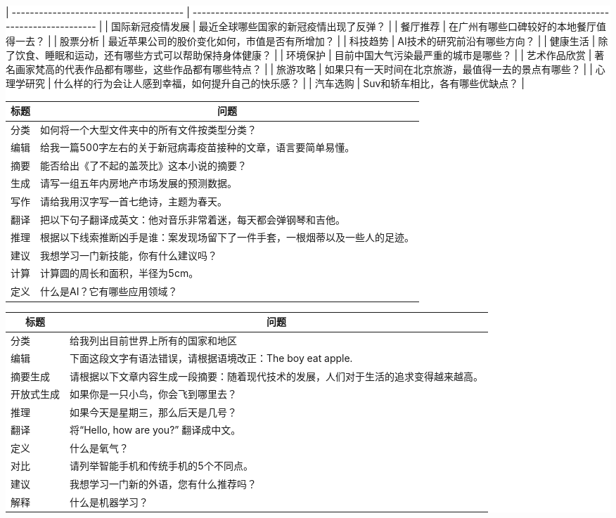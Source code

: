 | -------------------------------------- | ---------------------------------------------------------------------------------------------------------------- |
| 国际新冠疫情发展                      | 最近全球哪些国家的新冠疫情出现了反弹？                                                                           |
| 餐厅推荐                               | 在广州有哪些口碑较好的本地餐厅值得一去？                                                                         |
| 股票分析                               | 最近苹果公司的股价变化如何，市值是否有所增加？                                                                   |
| 科技趋势                               | AI技术的研究前沿有哪些方向？                                                                                    |
| 健康生活                               | 除了饮食、睡眠和运动，还有哪些方式可以帮助保持身体健康？                                                         |
| 环境保护                               | 目前中国大气污染最严重的城市是哪些？                                                                              |
| 艺术作品欣赏                           | 著名画家梵高的代表作品都有哪些，这些作品都有哪些特点？                                                           |
| 旅游攻略                               | 如果只有一天时间在北京旅游，最值得一去的景点有哪些？                                                            |
| 心理学研究                               | 什么样的行为会让人感到幸福，如何提升自己的快乐感？                                                               |
| 汽车选购                               | Suv和轿车相比，各有哪些优缺点？                                                                                  |

| 标题 | 问题 |
| --- | --- |
| 分类 | 如何将一个大型文件夹中的所有文件按类型分类？|
| 编辑 | 给我一篇500字左右的关于新冠病毒疫苗接种的文章，语言要简单易懂。|
| 摘要 | 能否给出《了不起的盖茨比》这本小说的摘要？|
| 生成 | 请写一组五年内房地产市场发展的预测数据。|
| 写作 | 请给我用汉字写一首七绝诗，主题为春天。|
| 翻译 | 把以下句子翻译成英文：他对音乐非常着迷，每天都会弹钢琴和吉他。|
| 推理 | 根据以下线索推断凶手是谁：案发现场留下了一件手套，一根烟蒂以及一些人的足迹。|
| 建议 | 我想学习一门新技能，你有什么建议吗？|
| 计算 | 计算圆的周长和面积，半径为5cm。|
| 定义 | 什么是AI？它有哪些应用领域？|

| 标题 | 问题 |
| --- | --- |
| 分类 | 给我列出目前世界上所有的国家和地区 |
| 编辑 | 下面这段文字有语法错误，请根据语境改正：The boy eat apple. |
| 摘要生成 | 请根据以下文章内容生成一段摘要：随着现代技术的发展，人们对于生活的追求变得越来越高。 |
| 开放式生成 | 如果你是一只小鸟，你会飞到哪里去？ |
| 推理 | 如果今天是星期三，那么后天是几号？ |
| 翻译 | 将“Hello, how are you?” 翻译成中文。 |
| 定义 | 什么是氧气？ |
| 对比 | 请列举智能手机和传统手机的5个不同点。 |
| 建议 | 我想学习一门新的外语，您有什么推荐吗？ |
| 解释 | 什么是机器学习？ |
